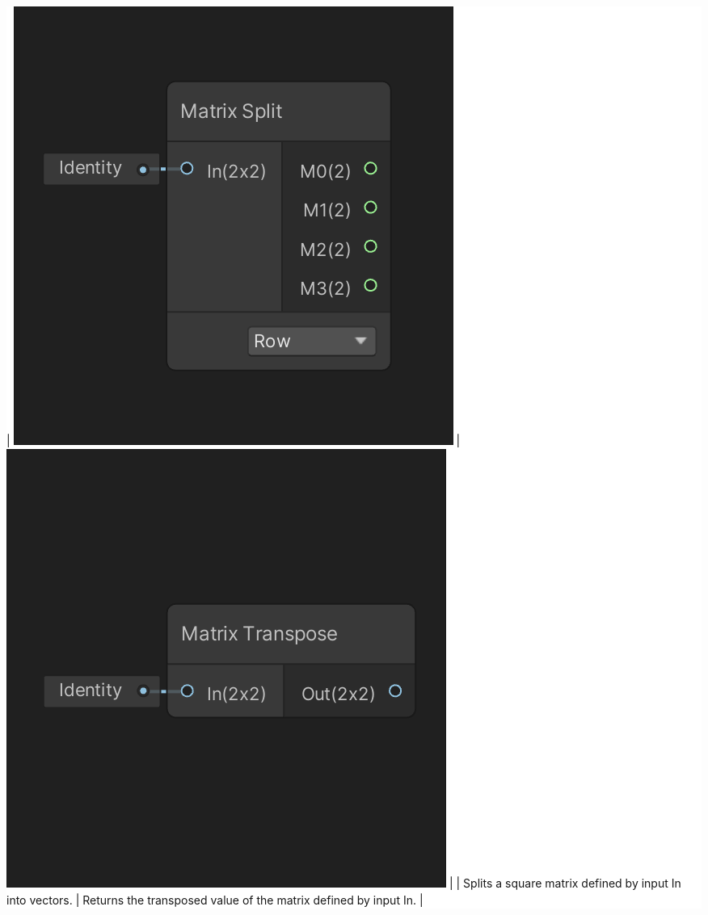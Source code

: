 | ![Image](images/MatrixSplitNodeThumb.png)                    | ![Image](images/MatrixTransposeNodeThumb.png)                |
| Splits a square matrix defined by input In into vectors.     | Returns the transposed value of the matrix defined by input In. |
